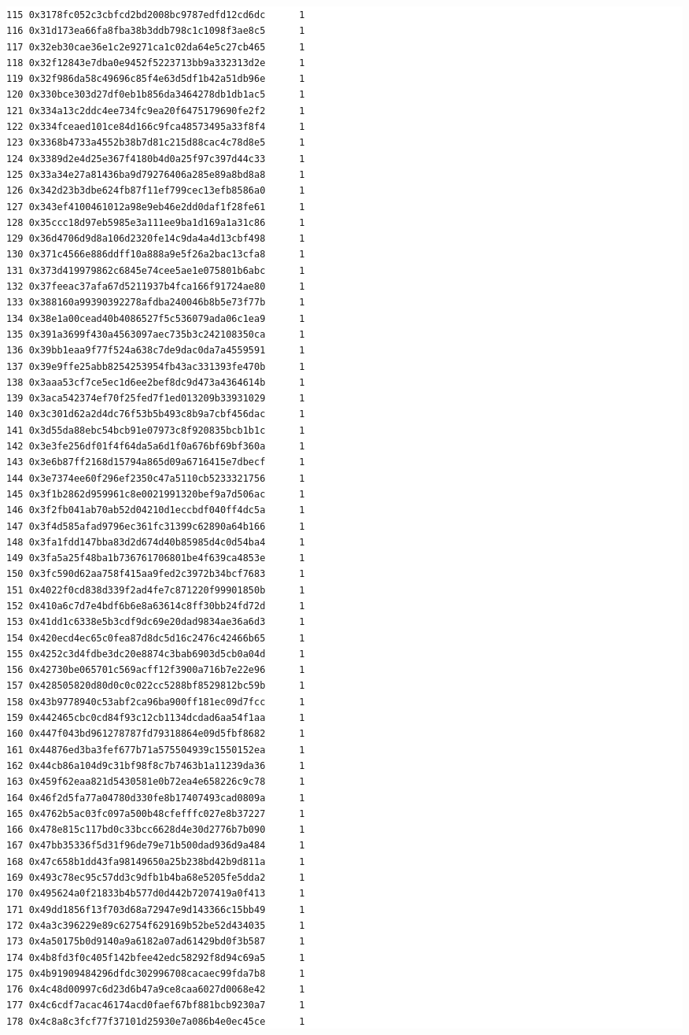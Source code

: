     115 0x3178fc052c3cbfcd2bd2008bc9787edfd12cd6dc      1
    116 0x31d173ea66fa8fba38b3ddb798c1c1098f3ae8c5      1
    117 0x32eb30cae36e1c2e9271ca1c02da64e5c27cb465      1
    118 0x32f12843e7dba0e9452f5223713bb9a332313d2e      1
    119 0x32f986da58c49696c85f4e63d5df1b42a51db96e      1
    120 0x330bce303d27df0eb1b856da3464278db1db1ac5      1
    121 0x334a13c2ddc4ee734fc9ea20f6475179690fe2f2      1
    122 0x334fceaed101ce84d166c9fca48573495a33f8f4      1
    123 0x3368b4733a4552b38b7d81c215d88cac4c78d8e5      1
    124 0x3389d2e4d25e367f4180b4d0a25f97c397d44c33      1
    125 0x33a34e27a81436ba9d79276406a285e89a8bd8a8      1
    126 0x342d23b3dbe624fb87f11ef799cec13efb8586a0      1
    127 0x343ef4100461012a98e9eb46e2dd0daf1f28fe61      1
    128 0x35ccc18d97eb5985e3a111ee9ba1d169a1a31c86      1
    129 0x36d4706d9d8a106d2320fe14c9da4a4d13cbf498      1
    130 0x371c4566e886ddff10a888a9e5f26a2bac13cfa8      1
    131 0x373d419979862c6845e74cee5ae1e075801b6abc      1
    132 0x37feeac37afa67d5211937b4fca166f91724ae80      1
    133 0x388160a99390392278afdba240046b8b5e73f77b      1
    134 0x38e1a00cead40b4086527f5c536079ada06c1ea9      1
    135 0x391a3699f430a4563097aec735b3c242108350ca      1
    136 0x39bb1eaa9f77f524a638c7de9dac0da7a4559591      1
    137 0x39e9ffe25abb8254253954fb43ac331393fe470b      1
    138 0x3aaa53cf7ce5ec1d6ee2bef8dc9d473a4364614b      1
    139 0x3aca542374ef70f25fed7f1ed013209b33931029      1
    140 0x3c301d62a2d4dc76f53b5b493c8b9a7cbf456dac      1
    141 0x3d55da88ebc54bcb91e07973c8f920835bcb1b1c      1
    142 0x3e3fe256df01f4f64da5a6d1f0a676bf69bf360a      1
    143 0x3e6b87ff2168d15794a865d09a6716415e7dbecf      1
    144 0x3e7374ee60f296ef2350c47a5110cb5233321756      1
    145 0x3f1b2862d959961c8e0021991320bef9a7d506ac      1
    146 0x3f2fb041ab70ab52d04210d1eccbdf040ff4dc5a      1
    147 0x3f4d585afad9796ec361fc31399c62890a64b166      1
    148 0x3fa1fdd147bba83d2d674d40b85985d4c0d54ba4      1
    149 0x3fa5a25f48ba1b736761706801be4f639ca4853e      1
    150 0x3fc590d62aa758f415aa9fed2c3972b34bcf7683      1
    151 0x4022f0cd838d339f2ad4fe7c871220f99901850b      1
    152 0x410a6c7d7e4bdf6b6e8a63614c8ff30bb24fd72d      1
    153 0x41dd1c6338e5b3cdf9dc69e20dad9834ae36a6d3      1
    154 0x420ecd4ec65c0fea87d8dc5d16c2476c42466b65      1
    155 0x4252c3d4fdbe3dc20e8874c3bab6903d5cb0a04d      1
    156 0x42730be065701c569acff12f3900a716b7e22e96      1
    157 0x428505820d80d0c0c022cc5288bf8529812bc59b      1
    158 0x43b9778940c53abf2ca96ba900ff181ec09d7fcc      1
    159 0x442465cbc0cd84f93c12cb1134dcdad6aa54f1aa      1
    160 0x447f043bd961278787fd79318864e09d5fbf8682      1
    161 0x44876ed3ba3fef677b71a575504939c1550152ea      1
    162 0x44cb86a104d9c31bf98f8c7b7463b1a11239da36      1
    163 0x459f62eaa821d5430581e0b72ea4e658226c9c78      1
    164 0x46f2d5fa77a04780d330fe8b17407493cad0809a      1
    165 0x4762b5ac03fc097a500b48cfefffc027e8b37227      1
    166 0x478e815c117bd0c33bcc6628d4e30d2776b7b090      1
    167 0x47bb35336f5d31f96de79e71b500dad936d9a484      1
    168 0x47c658b1dd43fa98149650a25b238bd42b9d811a      1
    169 0x493c78ec95c57dd3c9dfb1b4ba68e5205fe5dda2      1
    170 0x495624a0f21833b4b577d0d442b7207419a0f413      1
    171 0x49dd1856f13f703d68a72947e9d143366c15bb49      1
    172 0x4a3c396229e89c62754f629169b52be52d434035      1
    173 0x4a50175b0d9140a9a6182a07ad61429bd0f3b587      1
    174 0x4b8fd3f0c405f142bfee42edc58292f8d94c69a5      1
    175 0x4b91909484296dfdc302996708cacaec99fda7b8      1
    176 0x4c48d00997c6d23d6b47a9ce8caa6027d0068e42      1
    177 0x4c6cdf7acac46174acd0faef67bf881bcb9230a7      1
    178 0x4c8a8c3fcf77f37101d25930e7a086b4e0ec45ce      1